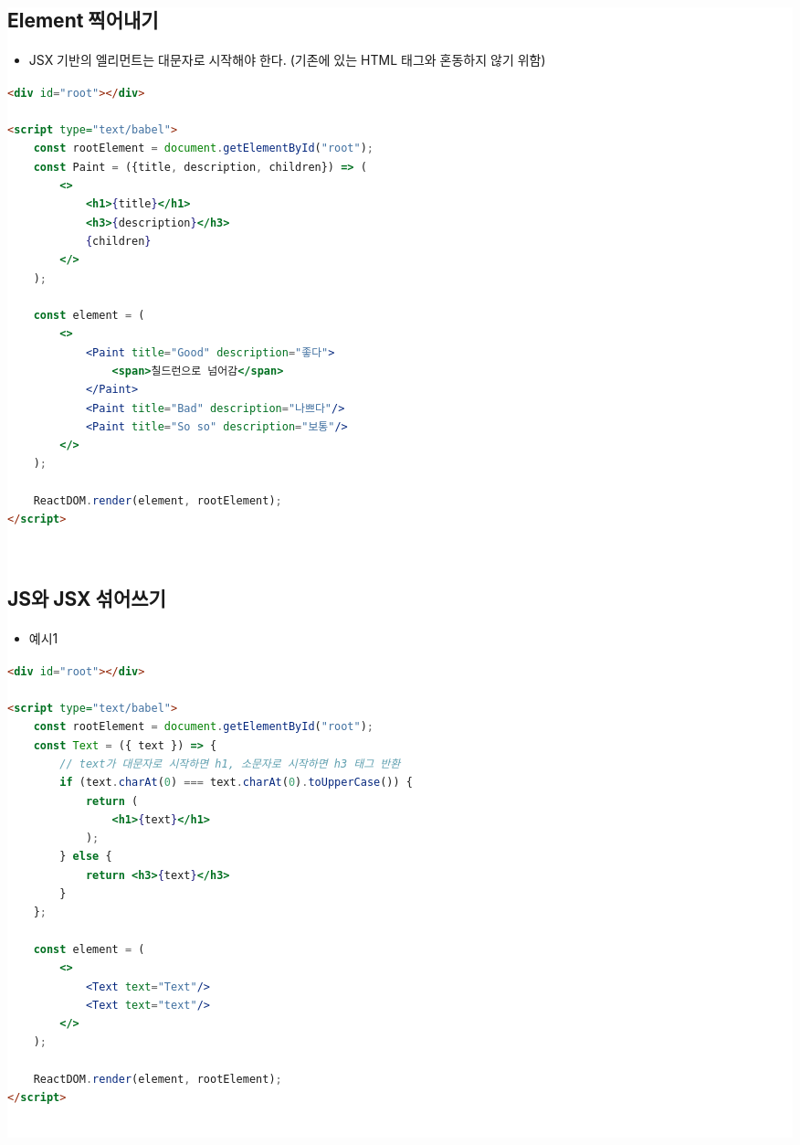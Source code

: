 ## Element 찍어내기

 - JSX 기반의 엘리먼트는 대문자로 시작해야 한다. (기존에 있는 HTML 태그와 혼동하지 않기 위함)
```html
<div id="root"></div>

<script type="text/babel">
    const rootElement = document.getElementById("root");
    const Paint = ({title, description, children}) => (
        <>
            <h1>{title}</h1>
            <h3>{description}</h3>
            {children}
        </>
    );

    const element = (
        <>
            <Paint title="Good" description="좋다">
                <span>칠드런으로 넘어감</span>
            </Paint>
            <Paint title="Bad" description="나쁘다"/>
            <Paint title="So so" description="보통"/>
        </>
    );

    ReactDOM.render(element, rootElement);
</script>
```
<br/>

## JS와 JSX 섞어쓰기

 - 예시1
```html
<div id="root"></div>

<script type="text/babel">
    const rootElement = document.getElementById("root");
    const Text = ({ text }) => {
        // text가 대문자로 시작하면 h1, 소문자로 시작하면 h3 태그 반환
        if (text.charAt(0) === text.charAt(0).toUpperCase()) {
            return (
                <h1>{text}</h1>
            );
        } else {
            return <h3>{text}</h3>
        }
    };

    const element = (
        <>
            <Text text="Text"/>
            <Text text="text"/>
        </>
    );

    ReactDOM.render(element, rootElement);
</script>
```
<br/>

